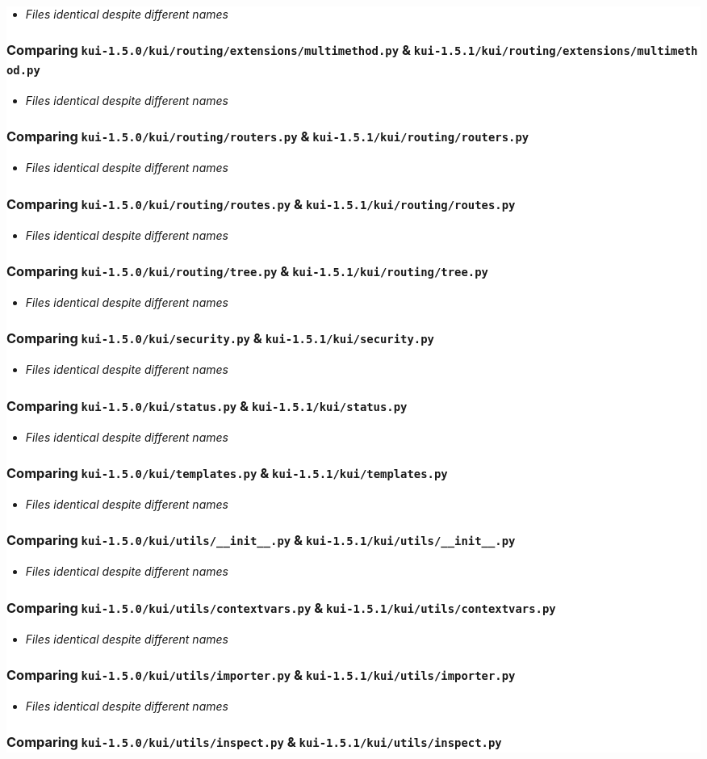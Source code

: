  * *Files identical despite different names*

### Comparing `kui-1.5.0/kui/routing/extensions/multimethod.py` & `kui-1.5.1/kui/routing/extensions/multimethod.py`

 * *Files identical despite different names*

### Comparing `kui-1.5.0/kui/routing/routers.py` & `kui-1.5.1/kui/routing/routers.py`

 * *Files identical despite different names*

### Comparing `kui-1.5.0/kui/routing/routes.py` & `kui-1.5.1/kui/routing/routes.py`

 * *Files identical despite different names*

### Comparing `kui-1.5.0/kui/routing/tree.py` & `kui-1.5.1/kui/routing/tree.py`

 * *Files identical despite different names*

### Comparing `kui-1.5.0/kui/security.py` & `kui-1.5.1/kui/security.py`

 * *Files identical despite different names*

### Comparing `kui-1.5.0/kui/status.py` & `kui-1.5.1/kui/status.py`

 * *Files identical despite different names*

### Comparing `kui-1.5.0/kui/templates.py` & `kui-1.5.1/kui/templates.py`

 * *Files identical despite different names*

### Comparing `kui-1.5.0/kui/utils/__init__.py` & `kui-1.5.1/kui/utils/__init__.py`

 * *Files identical despite different names*

### Comparing `kui-1.5.0/kui/utils/contextvars.py` & `kui-1.5.1/kui/utils/contextvars.py`

 * *Files identical despite different names*

### Comparing `kui-1.5.0/kui/utils/importer.py` & `kui-1.5.1/kui/utils/importer.py`

 * *Files identical despite different names*

### Comparing `kui-1.5.0/kui/utils/inspect.py` & `kui-1.5.1/kui/utils/inspect.py`
